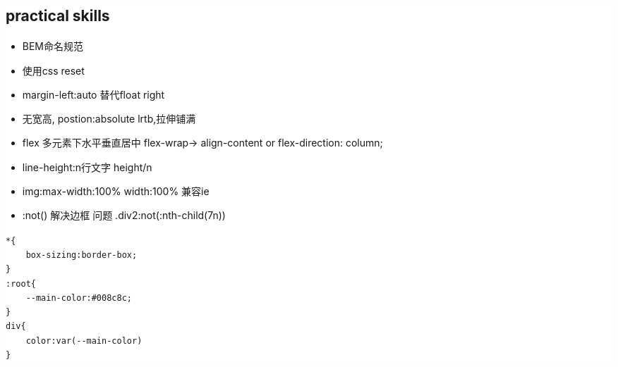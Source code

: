 ## practical skills

- BEM命名规范
- 使用css reset

- margin-left:auto 替代float right
- 无宽高, postion:absolute lrtb,拉伸铺满
- flex 多元素下水平垂直居中 flex-wrap-> align-content  or  flex-direction: column;
- line-height:n行文字  height/n
- img:max-width:100%  width:100% 兼容ie
- :not() 解决边框 问题 .div2:not(:nth-child(7n)) 

```
*{
	box-sizing:border-box;
}
:root{
	--main-color:#008c8c;
}
div{
	color:var(--main-color)
}
```

